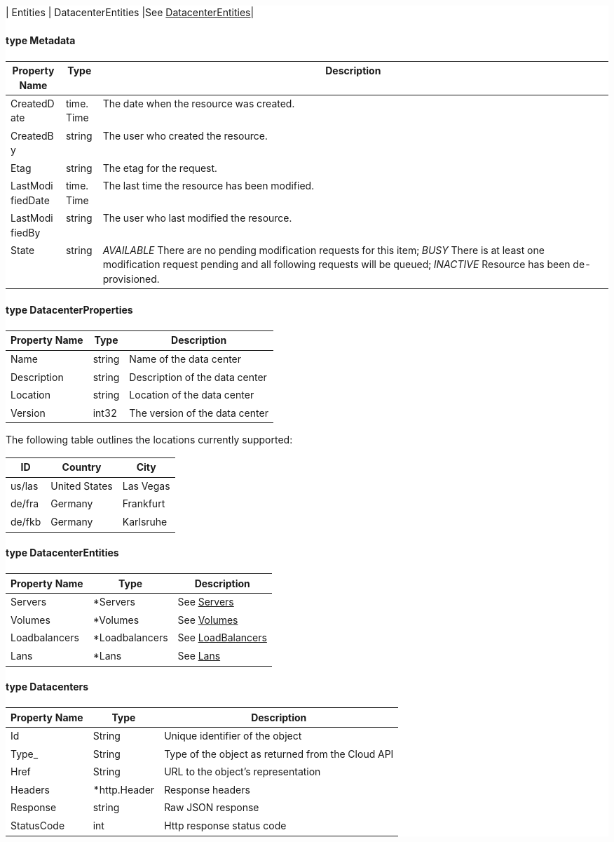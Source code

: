 | Entities  | DatacenterEntities    |See [DatacenterEntities](#datacenterentities)|

#### type Metadata

| Property Name |  Type | Description |
|---|---|---|
|CreatedDate     |time.Time|The date when the resource was created.|
|CreatedBy       |string|The user who created the resource.|
|Etag            |string|The etag for the request.|
|LastModifiedDate|time.Time|The last time the resource has been modified.|
|LastModifiedBy  |string|The user who last modified the resource.|
|State            |string|*AVAILABLE* There are no pending modification requests for this item; *BUSY* There is at least one modification request pending and all following requests will be queued; *INACTIVE* Resource has been de-provisioned.|

#### type DatacenterProperties

| Property Name |  Type | Description |
|---|---|---|
|Name        |string| Name of the data center|
|Description |string|Description of the data center|
|Location    |string|Location of the data center|
|Version     |int32 |The version of the data center|

The following table outlines the locations currently supported:

| ID | Country | City |
|---|---|---|
| us/las | United States | Las Vegas |
| de/fra | Germany | Frankfurt |
| de/fkb | Germany | Karlsruhe |

#### type DatacenterEntities

| Property Name |  Type | Description |
|---|---|---|
|Servers       |*Servers      |See [Servers](#servers)|
|Volumes       |*Volumes      |See [Volumes](#volumes)|
|Loadbalancers |*Loadbalancers|See [LoadBalancers](#loadbalancers)|
|Lans          |*Lans         |See [Lans](#lans)|

#### type Datacenters

| Property Name |  Type | Description |
|---|---|---|
| Id | String | Unique identifier of the object|
| Type_ | String | Type of the object as returned from the Cloud API|
| Href | String | URL to the object’s representation|
| Headers | *http.Header | Response headers|
| Response | string | Raw JSON response|
| StatusCode | int | Http response status code |